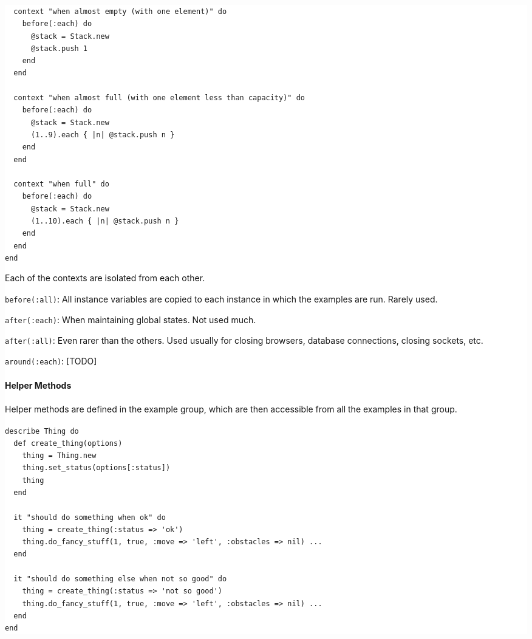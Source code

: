       context "when almost empty (with one element)" do 
        before(:each) do
          @stack = Stack.new
          @stack.push 1
        end 
      end

      context "when almost full (with one element less than capacity)" do
        before(:each) do
          @stack = Stack.new
          (1..9).each { |n| @stack.push n }
        end
      end

      context "when full" do
        before(:each) do
          @stack = Stack.new
          (1..10).each { |n| @stack.push n }
        end
      end
    end

Each of the contexts are isolated from each other.

`before(:all)`: All instance variables are copied to each instance in which the examples are run. Rarely used.

`after(:each)`: When maintaining global states. Not used much.

`after(:all)`: Even rarer than the others. Used usually for closing browsers, database connections, closing sockets, etc.

`around(:each)`: [TODO]

#### Helper Methods

Helper methods are defined in the example group, which are then accessible from all the examples in that group.
  
    describe Thing do
      def create_thing(options)
        thing = Thing.new
        thing.set_status(options[:status])
        thing
      end

      it "should do something when ok" do
        thing = create_thing(:status => 'ok')
        thing.do_fancy_stuff(1, true, :move => 'left', :obstacles => nil) ...
      end

      it "should do something else when not so good" do
        thing = create_thing(:status => 'not so good') 
        thing.do_fancy_stuff(1, true, :move => 'left', :obstacles => nil) ...
      end 
    end
    